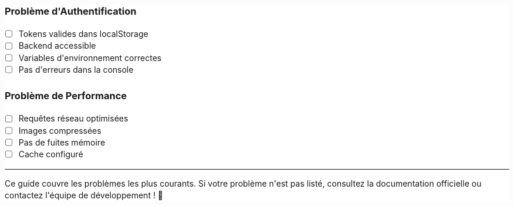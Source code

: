 ### **Problème d'Authentification**
- [ ] Tokens valides dans localStorage
- [ ] Backend accessible
- [ ] Variables d'environnement correctes
- [ ] Pas d'erreurs dans la console

### **Problème de Performance**
- [ ] Requêtes réseau optimisées
- [ ] Images compressées
- [ ] Pas de fuites mémoire
- [ ] Cache configuré

---

Ce guide couvre les problèmes les plus courants. Si votre problème n'est pas listé, consultez la documentation officielle ou contactez l'équipe de développement ! 🚀 